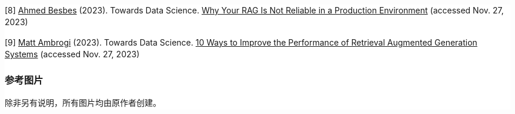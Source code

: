 [8] [Ahmed Besbes](https://medium.com/u/adc8ea174c69?source=post_page-----7ca646833439--------------------------------) (2023). Towards Data Science. [Why Your RAG Is Not Reliable in a Production Environment](https://towardsdatascience.com/why-your-rag-is-not-reliable-in-a-production-environment-9e6a73b3eddb) (accessed Nov. 27, 2023)

[9] [Matt Ambrogi](https://medium.com/u/1e23ad8f92c5?source=post_page-----7ca646833439--------------------------------) (2023). Towards Data Science. [10 Ways to Improve the Performance of Retrieval Augmented Generation Systems](https://towardsdatascience.com/10-ways-to-improve-the-performance-of-retrieval-augmented-generation-systems-5fa2cee7cd5c) (accessed Nov. 27, 2023)

### 参考图片

除非另有说明，所有图片均由原作者创建。